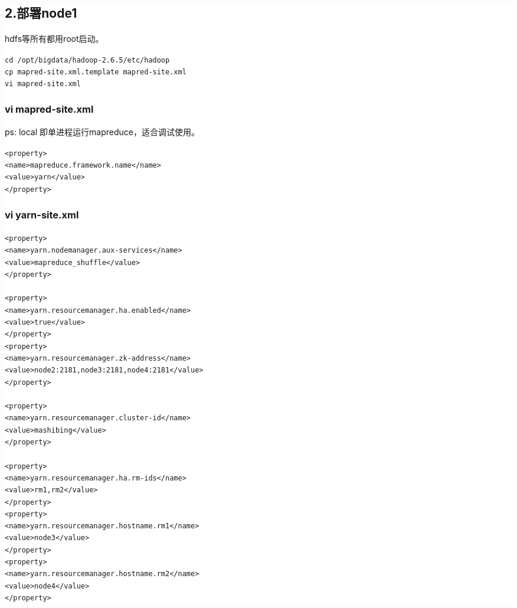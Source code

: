 ## 2.部署node1

hdfs等所有都用root启动。

```shell
cd /opt/bigdata/hadoop-2.6.5/etc/hadoop
cp mapred-site.xml.template mapred-site.xml
vi mapred-site.xml

```

### vi mapred-site.xml

ps: <value>local</value> 即单进程运行mapreduce，适合调试使用。

```
<property>
<name>mapreduce.framework.name</name>
<value>yarn</value>
</property>
```

### vi yarn-site.xml

```
<property>
<name>yarn.nodemanager.aux-services</name>
<value>mapreduce_shuffle</value>
</property>

<property>
<name>yarn.resourcemanager.ha.enabled</name>
<value>true</value>
</property>
<property>
<name>yarn.resourcemanager.zk-address</name>
<value>node2:2181,node3:2181,node4:2181</value>
</property>

<property>
<name>yarn.resourcemanager.cluster-id</name>
<value>mashibing</value>
</property>

<property>
<name>yarn.resourcemanager.ha.rm-ids</name>
<value>rm1,rm2</value>
</property>
<property>
<name>yarn.resourcemanager.hostname.rm1</name>
<value>node3</value>
</property>
<property>
<name>yarn.resourcemanager.hostname.rm2</name>
<value>node4</value>
</property>
```
